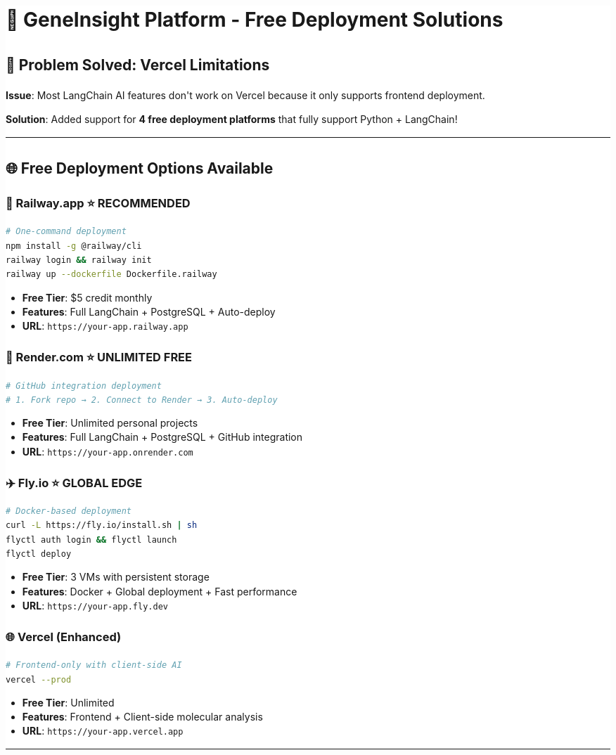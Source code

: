 # 🚀 GeneInsight Platform - Free Deployment Solutions

## 🎯 **Problem Solved: Vercel Limitations**

**Issue**: Most LangChain AI features don't work on Vercel because it only supports frontend deployment.

**Solution**: Added support for **4 free deployment platforms** that fully support Python + LangChain!

---

## 🌐 **Free Deployment Options Available**

### **🚂 Railway.app** ⭐ **RECOMMENDED**
```bash
# One-command deployment
npm install -g @railway/cli
railway login && railway init
railway up --dockerfile Dockerfile.railway
```
- **Free Tier**: $5 credit monthly
- **Features**: Full LangChain + PostgreSQL + Auto-deploy
- **URL**: `https://your-app.railway.app`

### **🎨 Render.com** ⭐ **UNLIMITED FREE**
```bash
# GitHub integration deployment
# 1. Fork repo → 2. Connect to Render → 3. Auto-deploy
```
- **Free Tier**: Unlimited personal projects
- **Features**: Full LangChain + PostgreSQL + GitHub integration
- **URL**: `https://your-app.onrender.com`

### **✈️ Fly.io** ⭐ **GLOBAL EDGE**
```bash
# Docker-based deployment
curl -L https://fly.io/install.sh | sh
flyctl auth login && flyctl launch
flyctl deploy
```
- **Free Tier**: 3 VMs with persistent storage
- **Features**: Docker + Global deployment + Fast performance
- **URL**: `https://your-app.fly.dev`

### **🌐 Vercel** (Enhanced)
```bash
# Frontend-only with client-side AI
vercel --prod
```
- **Free Tier**: Unlimited
- **Features**: Frontend + Client-side molecular analysis
- **URL**: `https://your-app.vercel.app`

---